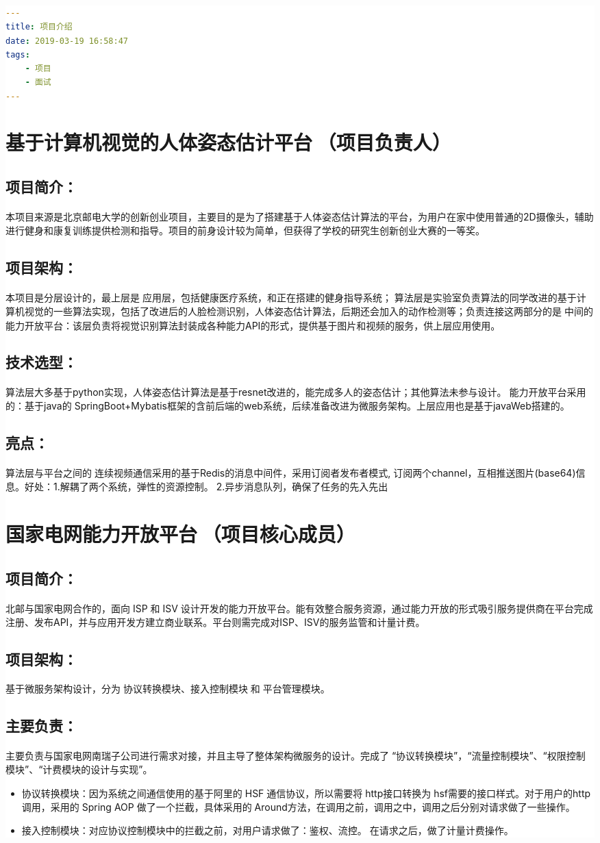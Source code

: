 ```yaml
---
title: 项目介绍
date: 2019-03-19 16:58:47
tags:
	- 项目
    - 面试
---
```


# 基于计算机视觉的人体姿态估计平台 （项目负责人）

## 项目简介：
本项目来源是北京邮电大学的创新创业项目，主要目的是为了搭建基于人体姿态估计算法的平台，为用户在家中使用普通的2D摄像头，辅助进行健身和康复训练提供检测和指导。项目的前身设计较为简单，但获得了学校的研究生创新创业大赛的一等奖。

## 项目架构：
本项目是分层设计的，最上层是 应用层，包括健康医疗系统，和正在搭建的健身指导系统； 算法层是实验室负责算法的同学改进的基于计算机视觉的一些算法实现，包括了改进后的人脸检测识别，人体姿态估计算法，后期还会加入的动作检测等；负责连接这两部分的是 中间的能力开放平台：该层负责将视觉识别算法封装成各种能力API的形式，提供基于图片和视频的服务，供上层应用使用。

## 技术选型：
算法层大多基于python实现，人体姿态估计算法是基于resnet改进的，能完成多人的姿态估计；其他算法未参与设计。
能力开放平台采用的：基于java的 SpringBoot+Mybatis框架的含前后端的web系统，后续准备改进为微服务架构。上层应用也是基于javaWeb搭建的。 

## 亮点：
算法层与平台之间的 连续视频通信采用的基于Redis的消息中间件，采用订阅者发布者模式, 订阅两个channel，互相推送图片(base64)信息。好处：1.解耦了两个系统，弹性的资源控制。 2.异步消息队列，确保了任务的先入先出


# 国家电网能力开放平台 （项目核心成员）

## 项目简介：
北邮与国家电网合作的，面向 ISP 和 ISV 设计开发的能力开放平台。能有效整合服务资源，通过能力开放的形式吸引服务提供商在平台完成注册、发布API，并与应用开发方建立商业联系。平台则需完成对ISP、ISV的服务监管和计量计费。

## 项目架构：
基于微服务架构设计，分为 协议转换模块、接入控制模块 和 平台管理模块。

## 主要负责：
主要负责与国家电网南瑞子公司进行需求对接，并且主导了整体架构微服务的设计。完成了 “协议转换模块”，“流量控制模块”、“权限控制模块”、“计费模块的设计与实现”。

 * 协议转换模块：因为系统之间通信使用的基于阿里的 HSF 通信协议，所以需要将 http接口转换为 hsf需要的接口样式。对于用户的http调用，采用的 Spring AOP 做了一个拦截，具体采用的 Around方法，在调用之前，调用之中，调用之后分别对请求做了一些操作。

 * 接入控制模块：对应协议控制模块中的拦截之前，对用户请求做了：鉴权、流控。 在请求之后，做了计量计费操作。
